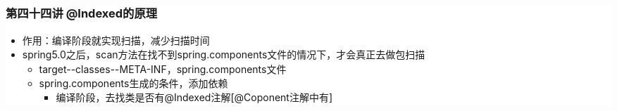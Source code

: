 ### 第四十四讲 @Indexed的原理

- 作用：编译阶段就实现扫描，减少扫描时间
- spring5.0之后，scan方法在找不到spring.components文件的情况下，才会真正去做包扫描
  - target--classes--META-INF，spring.components文件
  - spring.components生成的条件，添加依赖
    - 编译阶段，去找类是否有@Indexed注解[@Coponent注解中有]
